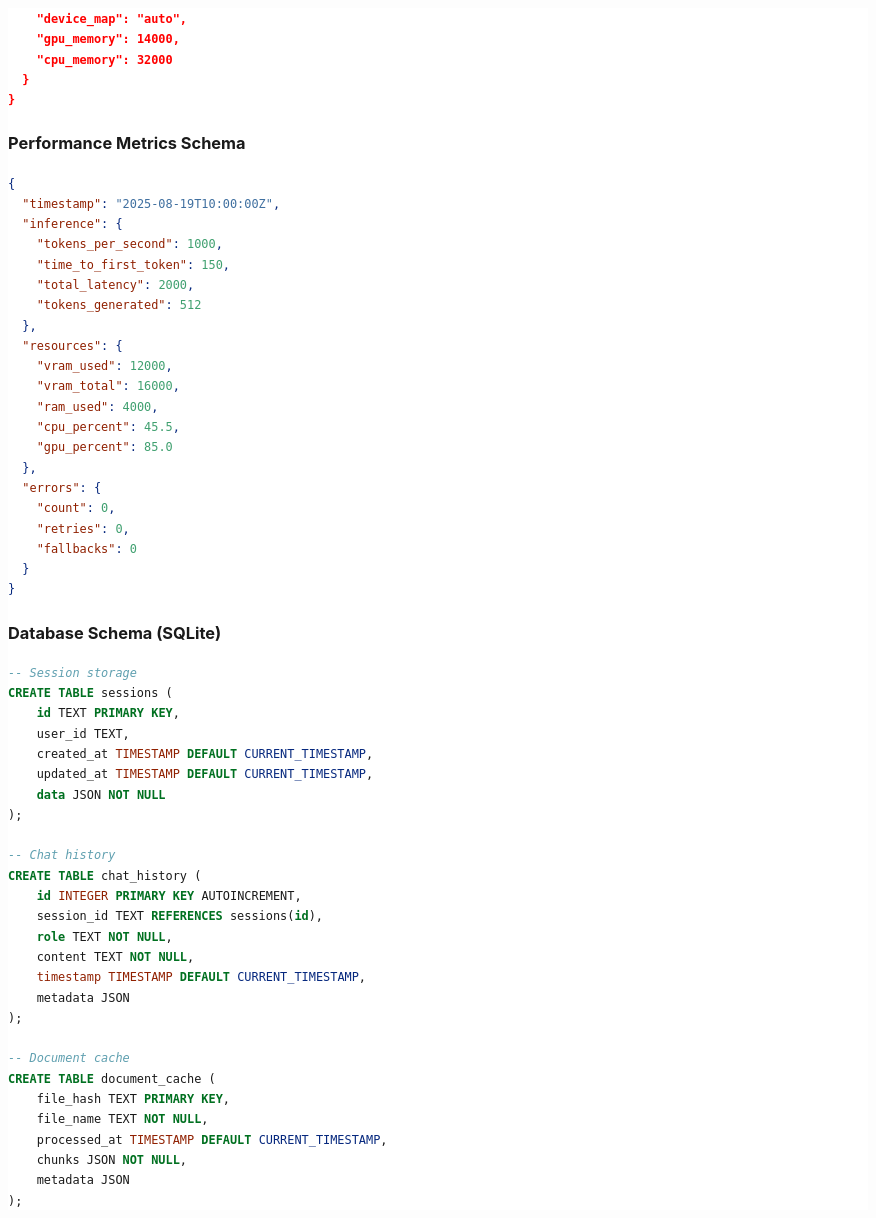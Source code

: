 ```json
    "device_map": "auto",
    "gpu_memory": 14000,
    "cpu_memory": 32000
  }
}
```

### Performance Metrics Schema

```json
{
  "timestamp": "2025-08-19T10:00:00Z",
  "inference": {
    "tokens_per_second": 1000,
    "time_to_first_token": 150,
    "total_latency": 2000,
    "tokens_generated": 512
  },
  "resources": {
    "vram_used": 12000,
    "vram_total": 16000,
    "ram_used": 4000,
    "cpu_percent": 45.5,
    "gpu_percent": 85.0
  },
  "errors": {
    "count": 0,
    "retries": 0,
    "fallbacks": 0
  }
}
```

### Database Schema (SQLite)

```sql
-- Session storage
CREATE TABLE sessions (
    id TEXT PRIMARY KEY,
    user_id TEXT,
    created_at TIMESTAMP DEFAULT CURRENT_TIMESTAMP,
    updated_at TIMESTAMP DEFAULT CURRENT_TIMESTAMP,
    data JSON NOT NULL
);

-- Chat history
CREATE TABLE chat_history (
    id INTEGER PRIMARY KEY AUTOINCREMENT,
    session_id TEXT REFERENCES sessions(id),
    role TEXT NOT NULL,
    content TEXT NOT NULL,
    timestamp TIMESTAMP DEFAULT CURRENT_TIMESTAMP,
    metadata JSON
);

-- Document cache
CREATE TABLE document_cache (
    file_hash TEXT PRIMARY KEY,
    file_name TEXT NOT NULL,
    processed_at TIMESTAMP DEFAULT CURRENT_TIMESTAMP,
    chunks JSON NOT NULL,
    metadata JSON
);

```